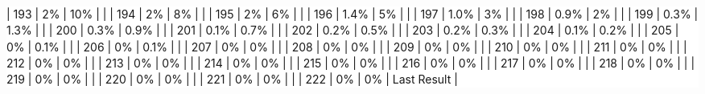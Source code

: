 | 193 | 2% | 10% |  |
| 194 | 2% | 8% |  |
| 195 | 2% | 6% |  |
| 196 | 1.4% | 5% |  |
| 197 | 1.0% | 3% |  |
| 198 | 0.9% | 2% |  |
| 199 | 0.3% | 1.3% |  |
| 200 | 0.3% | 0.9% |  |
| 201 | 0.1% | 0.7% |  |
| 202 | 0.2% | 0.5% |  |
| 203 | 0.2% | 0.3% |  |
| 204 | 0.1% | 0.2% |  |
| 205 | 0% | 0.1% |  |
| 206 | 0% | 0.1% |  |
| 207 | 0% | 0% |  |
| 208 | 0% | 0% |  |
| 209 | 0% | 0% |  |
| 210 | 0% | 0% |  |
| 211 | 0% | 0% |  |
| 212 | 0% | 0% |  |
| 213 | 0% | 0% |  |
| 214 | 0% | 0% |  |
| 215 | 0% | 0% |  |
| 216 | 0% | 0% |  |
| 217 | 0% | 0% |  |
| 218 | 0% | 0% |  |
| 219 | 0% | 0% |  |
| 220 | 0% | 0% |  |
| 221 | 0% | 0% |  |
| 222 | 0% | 0% | Last Result |
